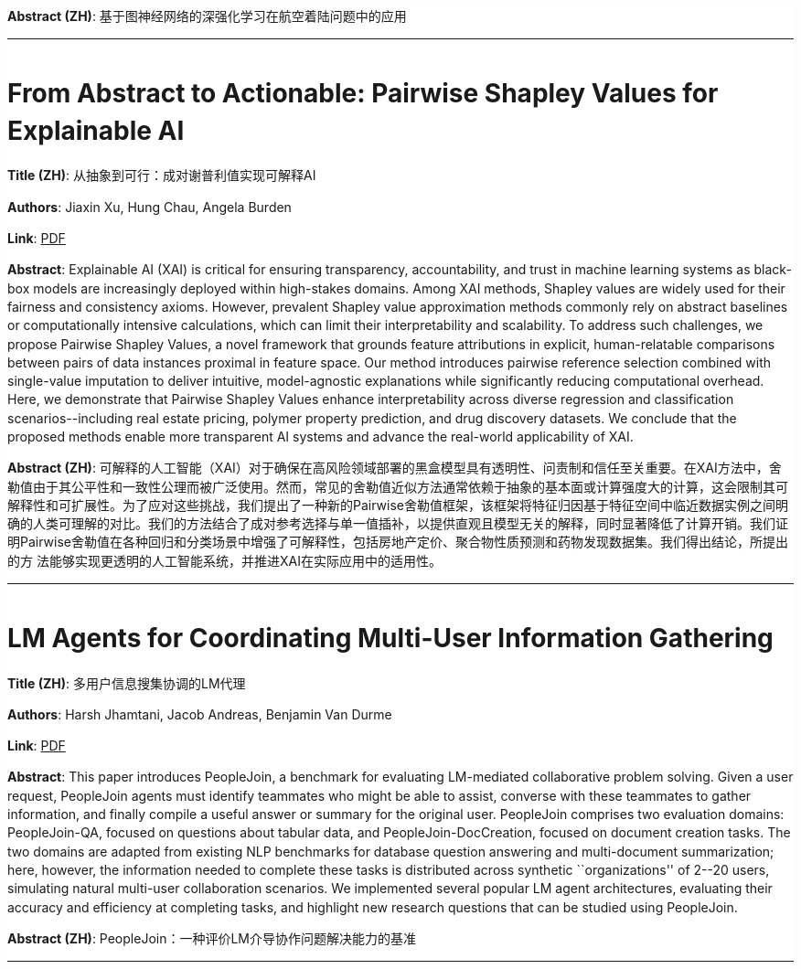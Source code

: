 **Abstract (ZH)**: 基于图神经网络的深强化学习在航空着陆问题中的应用 

---
# From Abstract to Actionable: Pairwise Shapley Values for Explainable AI 

**Title (ZH)**: 从抽象到可行：成对谢普利值实现可解释AI 

**Authors**: Jiaxin Xu, Hung Chau, Angela Burden  

**Link**: [PDF](https://arxiv.org/pdf/2502.12525)  

**Abstract**: Explainable AI (XAI) is critical for ensuring transparency, accountability, and trust in machine learning systems as black-box models are increasingly deployed within high-stakes domains. Among XAI methods, Shapley values are widely used for their fairness and consistency axioms. However, prevalent Shapley value approximation methods commonly rely on abstract baselines or computationally intensive calculations, which can limit their interpretability and scalability. To address such challenges, we propose Pairwise Shapley Values, a novel framework that grounds feature attributions in explicit, human-relatable comparisons between pairs of data instances proximal in feature space. Our method introduces pairwise reference selection combined with single-value imputation to deliver intuitive, model-agnostic explanations while significantly reducing computational overhead. Here, we demonstrate that Pairwise Shapley Values enhance interpretability across diverse regression and classification scenarios--including real estate pricing, polymer property prediction, and drug discovery datasets. We conclude that the proposed methods enable more transparent AI systems and advance the real-world applicability of XAI. 

**Abstract (ZH)**: 可解释的人工智能（XAI）对于确保在高风险领域部署的黑盒模型具有透明性、问责制和信任至关重要。在XAI方法中，舍勒值由于其公平性和一致性公理而被广泛使用。然而，常见的舍勒值近似方法通常依赖于抽象的基本面或计算强度大的计算，这会限制其可解释性和可扩展性。为了应对这些挑战，我们提出了一种新的Pairwise舍勒值框架，该框架将特征归因基于特征空间中临近数据实例之间明确的人类可理解的对比。我们的方法结合了成对参考选择与单一值插补，以提供直观且模型无关的解释，同时显著降低了计算开销。我们证明Pairwise舍勒值在各种回归和分类场景中增强了可解释性，包括房地产定价、聚合物性质预测和药物发现数据集。我们得出结论，所提出的方 法能够实现更透明的人工智能系统，并推进XAI在实际应用中的适用性。 

---
# LM Agents for Coordinating Multi-User Information Gathering 

**Title (ZH)**: 多用户信息搜集协调的LM代理 

**Authors**: Harsh Jhamtani, Jacob Andreas, Benjamin Van Durme  

**Link**: [PDF](https://arxiv.org/pdf/2502.12328)  

**Abstract**: This paper introduces PeopleJoin, a benchmark for evaluating LM-mediated collaborative problem solving. Given a user request, PeopleJoin agents must identify teammates who might be able to assist, converse with these teammates to gather information, and finally compile a useful answer or summary for the original user. PeopleJoin comprises two evaluation domains: PeopleJoin-QA, focused on questions about tabular data, and PeopleJoin-DocCreation, focused on document creation tasks. The two domains are adapted from existing NLP benchmarks for database question answering and multi-document summarization; here, however, the information needed to complete these tasks is distributed across synthetic ``organizations'' of 2--20 users, simulating natural multi-user collaboration scenarios. We implemented several popular LM agent architectures, evaluating their accuracy and efficiency at completing tasks, and highlight new research questions that can be studied using PeopleJoin. 

**Abstract (ZH)**: PeopleJoin：一种评价LM介导协作问题解决能力的基准 

---